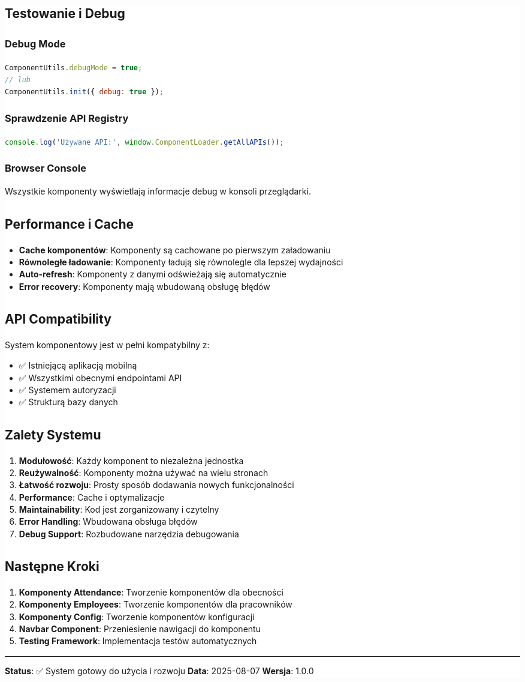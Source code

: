 ## Testowanie i Debug

### Debug Mode
```javascript
ComponentUtils.debugMode = true;
// lub
ComponentUtils.init({ debug: true });
```

### Sprawdzenie API Registry
```javascript
console.log('Używane API:', window.ComponentLoader.getAllAPIs());
```

### Browser Console
Wszystkie komponenty wyświetlają informacje debug w konsoli przeglądarki.

## Performance i Cache

- **Cache komponentów**: Komponenty są cachowane po pierwszym załadowaniu
- **Równoległe ładowanie**: Komponenty ładują się równolegle dla lepszej wydajności
- **Auto-refresh**: Komponenty z danymi odświeżają się automatycznie
- **Error recovery**: Komponenty mają wbudowaną obsługę błędów

## API Compatibility

System komponentowy jest w pełni kompatybilny z:
- ✅ Istniejącą aplikacją mobilną
- ✅ Wszystkimi obecnymi endpointami API
- ✅ Systemem autoryzacji
- ✅ Strukturą bazy danych

## Zalety Systemu

1. **Modułowość**: Każdy komponent to niezależna jednostka
2. **Reużywalność**: Komponenty można używać na wielu stronach
3. **Łatwość rozwoju**: Prosty sposób dodawania nowych funkcjonalności
4. **Performance**: Cache i optymalizacje
5. **Maintainability**: Kod jest zorganizowany i czytelny
6. **Error Handling**: Wbudowana obsługa błędów
7. **Debug Support**: Rozbudowane narzędzia debugowania

## Następne Kroki

1. **Komponenty Attendance**: Tworzenie komponentów dla obecności
2. **Komponenty Employees**: Tworzenie komponentów dla pracowników
3. **Komponenty Config**: Tworzenie komponentów konfiguracji
4. **Navbar Component**: Przeniesienie nawigacji do komponentu
5. **Testing Framework**: Implementacja testów automatycznych

---

**Status**: ✅ System gotowy do użycia i rozwoju
**Data**: 2025-08-07
**Wersja**: 1.0.0
